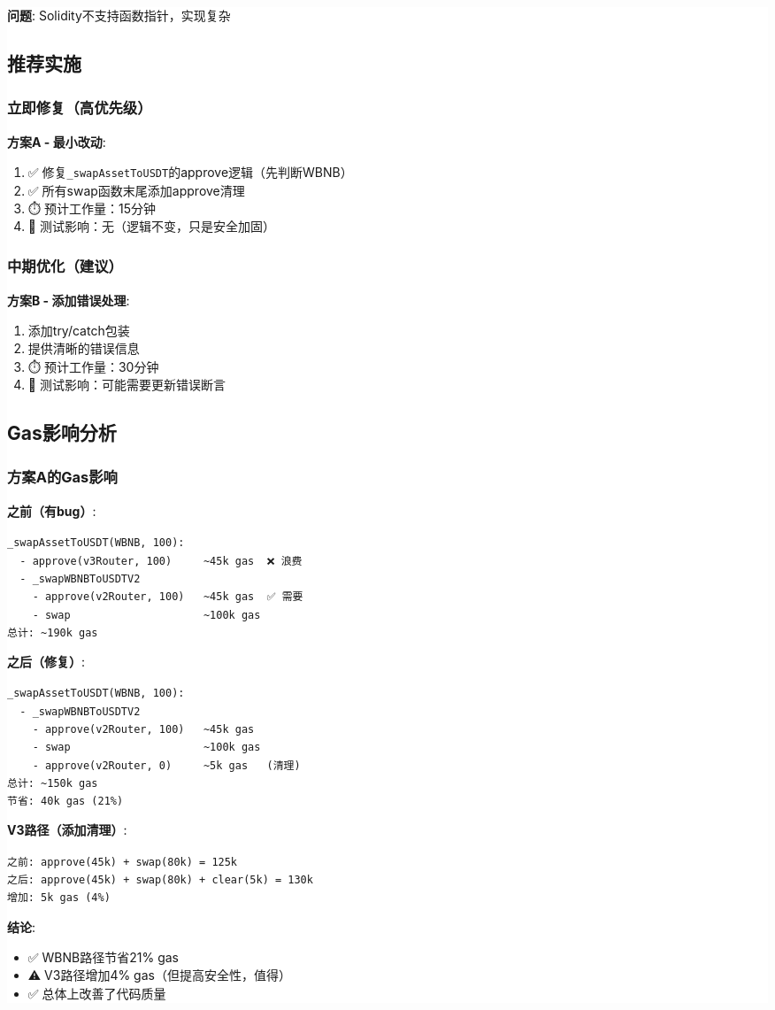 **问题**: Solidity不支持函数指针，实现复杂

## 推荐实施

### 立即修复（高优先级）
**方案A - 最小改动**:
1. ✅ 修复`_swapAssetToUSDT`的approve逻辑（先判断WBNB）
2. ✅ 所有swap函数末尾添加approve清理
3. ⏱️ 预计工作量：15分钟
4. 🧪 测试影响：无（逻辑不变，只是安全加固）

### 中期优化（建议）
**方案B - 添加错误处理**:
1. 添加try/catch包装
2. 提供清晰的错误信息
3. ⏱️ 预计工作量：30分钟
4. 🧪 测试影响：可能需要更新错误断言

## Gas影响分析

### 方案A的Gas影响

**之前（有bug）**:
```
_swapAssetToUSDT(WBNB, 100):
  - approve(v3Router, 100)     ~45k gas  ❌ 浪费
  - _swapWBNBToUSDTV2
    - approve(v2Router, 100)   ~45k gas  ✅ 需要
    - swap                     ~100k gas
总计: ~190k gas
```

**之后（修复）**:
```
_swapAssetToUSDT(WBNB, 100):
  - _swapWBNBToUSDTV2
    - approve(v2Router, 100)   ~45k gas
    - swap                     ~100k gas
    - approve(v2Router, 0)     ~5k gas   (清理)
总计: ~150k gas
节省: 40k gas (21%)
```

**V3路径（添加清理）**:
```
之前: approve(45k) + swap(80k) = 125k
之后: approve(45k) + swap(80k) + clear(5k) = 130k
增加: 5k gas (4%)
```

**结论**:
- ✅ WBNB路径节省21% gas
- ⚠️ V3路径增加4% gas（但提高安全性，值得）
- ✅ 总体上改善了代码质量
